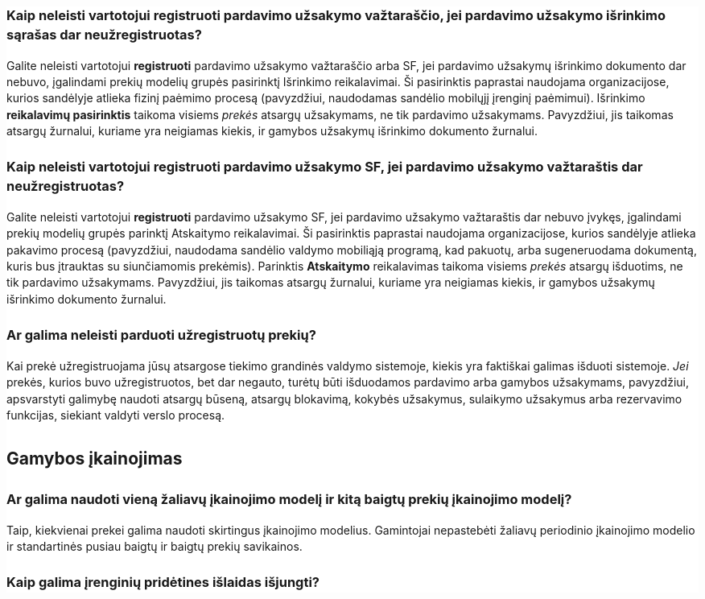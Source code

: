 ### <a name="how-can-i-prevent-a-user-from-posting-a-sales-order-packing-slip-if-a-sales-order-picking-list-isnt-yet-posted"></a>Kaip neleisti vartotojui registruoti pardavimo užsakymo važtaraščio, jei pardavimo užsakymo išrinkimo sąrašas dar neužregistruotas?

Galite neleisti vartotojui **registruoti** pardavimo užsakymo važtaraščio arba SF, jei pardavimo užsakymų išrinkimo dokumento dar nebuvo, įgalindami prekių modelių grupės pasirinktį Išrinkimo reikalavimai. Ši pasirinktis paprastai naudojama organizacijose, kurios sandėlyje atlieka fizinį paėmimo procesą (pavyzdžiui, naudodamas sandėlio mobilųjį įrenginį paėmimui). Išrinkimo **reikalavimų pasirinktis** taikoma visiems *prekės* atsargų užsakymams, ne tik pardavimo užsakymams. Pavyzdžiui, jis taikomas atsargų žurnalui, kuriame yra neigiamas kiekis, ir gamybos užsakymų išrinkimo dokumento žurnalui.

### <a name="how-can-i-prevent-a-user-from-posting-a-sales-order-invoice-if-the-sales-order-packing-slip-isnt-yet-posted"></a>Kaip neleisti vartotojui registruoti pardavimo užsakymo SF, jei pardavimo užsakymo važtaraštis dar neužregistruotas?

Galite neleisti vartotojui **registruoti** pardavimo užsakymo SF, jei pardavimo užsakymo važtaraštis dar nebuvo įvykęs, įgalindami prekių modelių grupės parinktį Atskaitymo reikalavimai. Ši pasirinktis paprastai naudojama organizacijose, kurios sandėlyje atlieka pakavimo procesą (pavyzdžiui, naudodama sandėlio valdymo mobiliąją programą, kad pakuotų, arba sugeneruodama dokumentą, kuris bus įtrauktas su siunčiamomis prekėmis). Parinktis **Atskaitymo** reikalavimas taikoma visiems *prekės* atsargų išduotims, ne tik pardavimo užsakymams. Pavyzdžiui, jis taikomas atsargų žurnalui, kuriame yra neigiamas kiekis, ir gamybos užsakymų išrinkimo dokumento žurnalui.

### <a name="can-i-prevent-items-that-are-registered-from-being-sold"></a>Ar galima neleisti parduoti užregistruotų prekių?

Kai prekė užregistruojama jūsų atsargose tiekimo grandinės valdymo sistemoje, kiekis yra faktiškai galimas išduoti sistemoje. *Jei* prekės, kurios buvo užregistruotos, bet dar negauto, turėtų būti išduodamos pardavimo arba gamybos užsakymams, pavyzdžiui, apsvarstyti galimybę naudoti atsargų būseną, atsargų blokavimą, kokybės užsakymus, sulaikymo užsakymus arba rezervavimo funkcijas, siekiant valdyti verslo procesą.

## <a name="production-costing"></a>Gamybos įkainojimas

### <a name="can-i-use-one-costing-model-for-raw-materials-and-a-different-costing-model-for-finished-goods"></a>Ar galima naudoti vieną žaliavų įkainojimo modelį ir kitą baigtų prekių įkainojimo modelį?

Taip, kiekvienai prekei galima naudoti skirtingus įkainojimo modelius. Gamintojai nepastebėti žaliavų periodinio įkainojimo modelio ir standartinės pusiau baigtų ir baigtų prekių savikainos.

### <a name="how-can-i-drive-overhead-off-machine-costs"></a>Kaip galima įrenginių pridėtines išlaidas išjungti?
